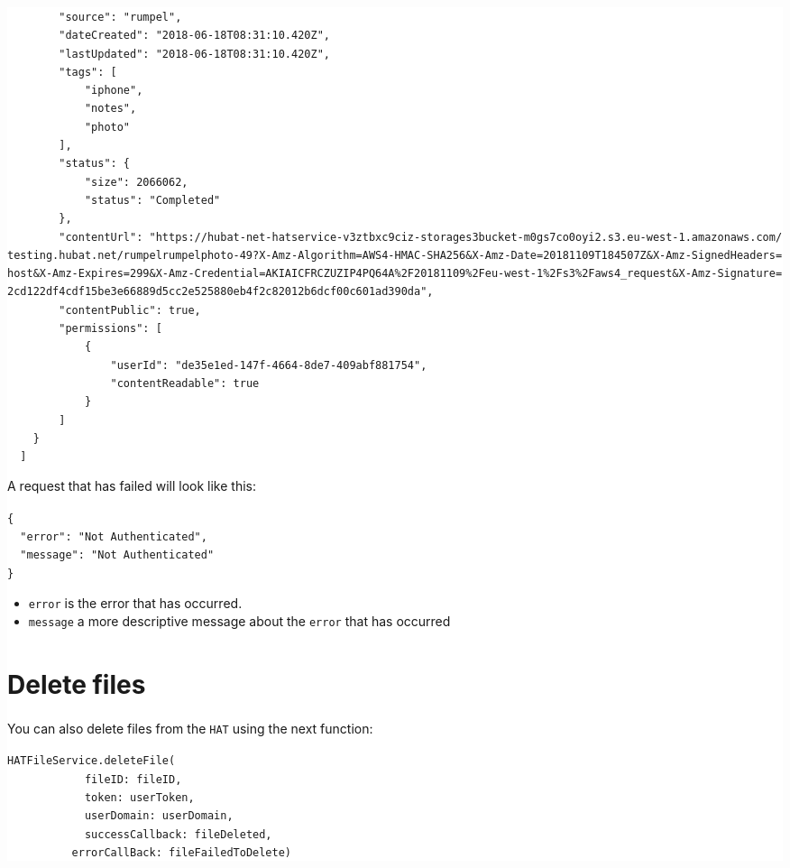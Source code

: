 ```jsonnoselect
        "source": "rumpel",
        "dateCreated": "2018-06-18T08:31:10.420Z",
        "lastUpdated": "2018-06-18T08:31:10.420Z",
        "tags": [
            "iphone",
            "notes",
            "photo"
        ],
        "status": {
            "size": 2066062,
            "status": "Completed"
        },
        "contentUrl": "https://hubat-net-hatservice-v3ztbxc9ciz-storages3bucket-m0gs7co0oyi2.s3.eu-west-1.amazonaws.com/testing.hubat.net/rumpelrumpelphoto-49?X-Amz-Algorithm=AWS4-HMAC-SHA256&X-Amz-Date=20181109T184507Z&X-Amz-SignedHeaders=host&X-Amz-Expires=299&X-Amz-Credential=AKIAICFRCZUZIP4PQ64A%2F20181109%2Feu-west-1%2Fs3%2Faws4_request&X-Amz-Signature=2cd122df4cdf15be3e66889d5cc2e525880eb4f2c82012b6dcf00c601ad390da",
        "contentPublic": true,
        "permissions": [
            {
                "userId": "de35e1ed-147f-4664-8de7-409abf881754",
                "contentReadable": true
            }
        ]
    }
  ]
```

A request that has failed will look like this:

```jsonnoselect
{
  "error": "Not Authenticated",
  "message": "Not Authenticated"
}
```

* `error` is the error that has occurred.
* `message` a more descriptive message about the `error` that has occurred

# Delete files

You can also delete files from the `HAT` using the next function:

```javascriptnoselect
HATFileService.deleteFile(
            fileID: fileID,
            token: userToken,
            userDomain: userDomain,
            successCallback: fileDeleted,
          errorCallBack: fileFailedToDelete)
```
